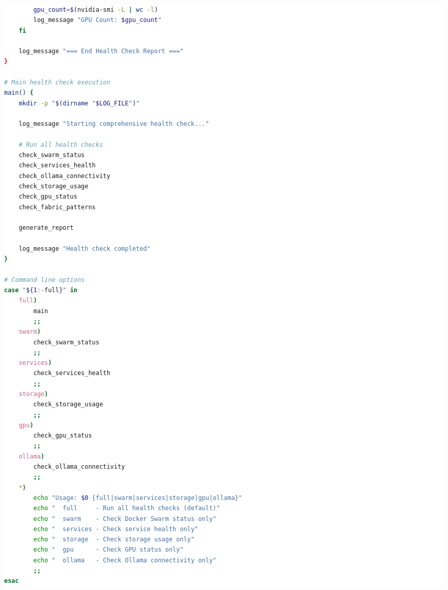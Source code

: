 ```bash
        gpu_count=$(nvidia-smi -L | wc -l)
        log_message "GPU Count: $gpu_count"
    fi
    
    log_message "=== End Health Check Report ==="
}

# Main health check execution
main() {
    mkdir -p "$(dirname "$LOG_FILE")"
    
    log_message "Starting comprehensive health check..."
    
    # Run all health checks
    check_swarm_status
    check_services_health
    check_ollama_connectivity
    check_storage_usage
    check_gpu_status
    check_fabric_patterns
    
    generate_report
    
    log_message "Health check completed"
}

# Command line options
case "${1:-full}" in
    full)
        main
        ;;
    swarm)
        check_swarm_status
        ;;
    services)
        check_services_health
        ;;
    storage)
        check_storage_usage
        ;;
    gpu)
        check_gpu_status
        ;;
    ollama)
        check_ollama_connectivity
        ;;
    *)
        echo "Usage: $0 {full|swarm|services|storage|gpu|ollama}"
        echo "  full     - Run all health checks (default)"
        echo "  swarm    - Check Docker Swarm status only"
        echo "  services - Check service health only"
        echo "  storage  - Check storage usage only"
        echo "  gpu      - Check GPU status only"
        echo "  ollama   - Check Ollama connectivity only"
        ;;
esac
```

